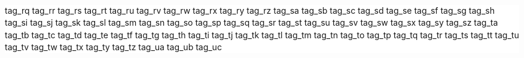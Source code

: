 tag_rq
tag_rr
tag_rs
tag_rt
tag_ru
tag_rv
tag_rw
tag_rx
tag_ry
tag_rz
tag_sa
tag_sb
tag_sc
tag_sd
tag_se
tag_sf
tag_sg
tag_sh
tag_si
tag_sj
tag_sk
tag_sl
tag_sm
tag_sn
tag_so
tag_sp
tag_sq
tag_sr
tag_st
tag_su
tag_sv
tag_sw
tag_sx
tag_sy
tag_sz
tag_ta
tag_tb
tag_tc
tag_td
tag_te
tag_tf
tag_tg
tag_th
tag_ti
tag_tj
tag_tk
tag_tl
tag_tm
tag_tn
tag_to
tag_tp
tag_tq
tag_tr
tag_ts
tag_tt
tag_tu
tag_tv
tag_tw
tag_tx
tag_ty
tag_tz
tag_ua
tag_ub
tag_uc